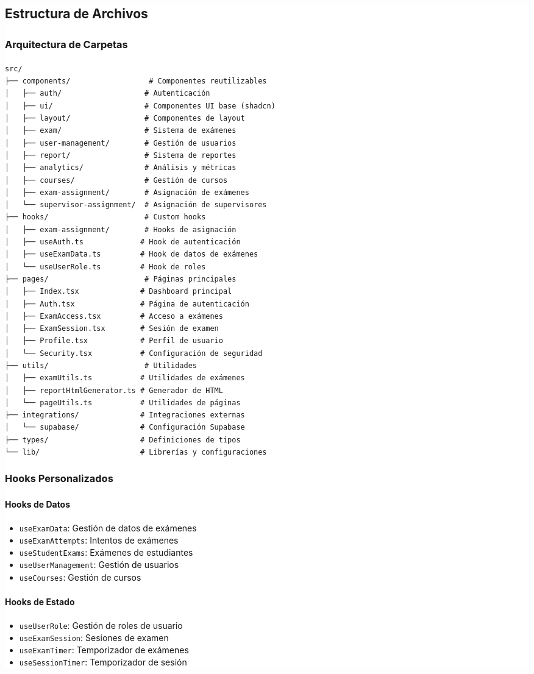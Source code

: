
## Estructura de Archivos

### Arquitectura de Carpetas
```
src/
├── components/                  # Componentes reutilizables
│   ├── auth/                   # Autenticación
│   ├── ui/                     # Componentes UI base (shadcn)
│   ├── layout/                 # Componentes de layout
│   ├── exam/                   # Sistema de exámenes
│   ├── user-management/        # Gestión de usuarios
│   ├── report/                 # Sistema de reportes
│   ├── analytics/              # Análisis y métricas
│   ├── courses/                # Gestión de cursos
│   ├── exam-assignment/        # Asignación de exámenes
│   └── supervisor-assignment/  # Asignación de supervisores
├── hooks/                      # Custom hooks
│   ├── exam-assignment/        # Hooks de asignación
│   ├── useAuth.ts             # Hook de autenticación
│   ├── useExamData.ts         # Hook de datos de exámenes
│   └── useUserRole.ts         # Hook de roles
├── pages/                      # Páginas principales
│   ├── Index.tsx              # Dashboard principal
│   ├── Auth.tsx               # Página de autenticación
│   ├── ExamAccess.tsx         # Acceso a exámenes
│   ├── ExamSession.tsx        # Sesión de examen
│   ├── Profile.tsx            # Perfil de usuario
│   └── Security.tsx           # Configuración de seguridad
├── utils/                      # Utilidades
│   ├── examUtils.ts           # Utilidades de exámenes
│   ├── reportHtmlGenerator.ts # Generador de HTML
│   └── pageUtils.ts           # Utilidades de páginas
├── integrations/              # Integraciones externas
│   └── supabase/              # Configuración Supabase
├── types/                     # Definiciones de tipos
└── lib/                       # Librerías y configuraciones
```

### Hooks Personalizados

#### Hooks de Datos
- `useExamData`: Gestión de datos de exámenes
- `useExamAttempts`: Intentos de exámenes
- `useStudentExams`: Exámenes de estudiantes
- `useUserManagement`: Gestión de usuarios
- `useCourses`: Gestión de cursos

#### Hooks de Estado
- `useUserRole`: Gestión de roles de usuario
- `useExamSession`: Sesiones de examen
- `useExamTimer`: Temporizador de exámenes
- `useSessionTimer`: Temporizador de sesión
